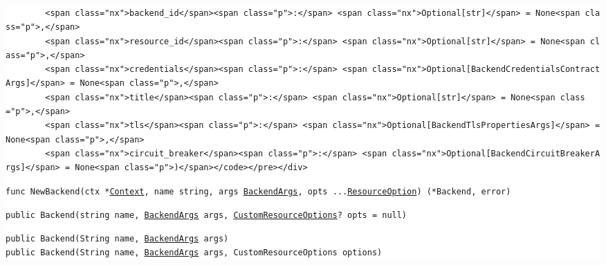             <span class="nx">backend_id</span><span class="p">:</span> <span class="nx">Optional[str]</span> = None<span class="p">,</span>
            <span class="nx">resource_id</span><span class="p">:</span> <span class="nx">Optional[str]</span> = None<span class="p">,</span>
            <span class="nx">credentials</span><span class="p">:</span> <span class="nx">Optional[BackendCredentialsContractArgs]</span> = None<span class="p">,</span>
            <span class="nx">title</span><span class="p">:</span> <span class="nx">Optional[str]</span> = None<span class="p">,</span>
            <span class="nx">tls</span><span class="p">:</span> <span class="nx">Optional[BackendTlsPropertiesArgs]</span> = None<span class="p">,</span>
            <span class="nx">circuit_breaker</span><span class="p">:</span> <span class="nx">Optional[BackendCircuitBreakerArgs]</span> = None<span class="p">)</span></code></pre></div>
</div></pulumi-choosable>
</div>

<div>
<pulumi-choosable type="language" values="go">
<div class="no-copy"><div class="highlight"><pre class="chroma"><code class="language-go" data-lang="go"><span class="k">func </span><span class="nx">NewBackend</span><span class="p">(</span><span class="nx">ctx</span><span class="p"> *</span><span class="nx"><a href="https://pkg.go.dev/github.com/pulumi/pulumi/sdk/v3/go/pulumi?tab=doc#Context">Context</a></span><span class="p">,</span> <span class="nx">name</span><span class="p"> </span><span class="nx">string</span><span class="p">,</span> <span class="nx">args</span><span class="p"> </span><span class="nx"><a href="#inputs">BackendArgs</a></span><span class="p">,</span> <span class="nx">opts</span><span class="p"> ...</span><span class="nx"><a href="https://pkg.go.dev/github.com/pulumi/pulumi/sdk/v3/go/pulumi?tab=doc#ResourceOption">ResourceOption</a></span><span class="p">) (*<span class="nx">Backend</span>, error)</span></code></pre></div>
</div></pulumi-choosable>
</div>

<div>
<pulumi-choosable type="language" values="csharp">
<div class="no-copy"><div class="highlight"><pre class="chroma"><code class="language-csharp" data-lang="csharp"><span class="k">public </span><span class="nx">Backend</span><span class="p">(</span><span class="nx">string</span><span class="p"> </span><span class="nx">name<span class="p">,</span> <span class="nx"><a href="#inputs">BackendArgs</a></span><span class="p"> </span><span class="nx">args<span class="p">,</span> <span class="nx"><a href="/docs/reference/pkg/dotnet/Pulumi/Pulumi.CustomResourceOptions.html">CustomResourceOptions</a></span><span class="p">? </span><span class="nx">opts = null<span class="p">)</span></code></pre></div>
</div></pulumi-choosable>
</div>

<div>
<pulumi-choosable type="language" values="java">
<div class="no-copy"><div class="highlight"><pre class="chroma">
<code class="language-java" data-lang="java"><span class="k">public </span><span class="nx">Backend</span><span class="p">(</span><span class="nx">String</span><span class="p"> </span><span class="nx">name<span class="p">,</span> <span class="nx"><a href="#inputs">BackendArgs</a></span><span class="p"> </span><span class="nx">args<span class="p">)</span>
<span class="k">public </span><span class="nx">Backend</span><span class="p">(</span><span class="nx">String</span><span class="p"> </span><span class="nx">name<span class="p">,</span> <span class="nx"><a href="#inputs">BackendArgs</a></span><span class="p"> </span><span class="nx">args<span class="p">,</span> <span class="nx">CustomResourceOptions</span><span class="p"> </span><span class="nx">options<span class="p">)</span>
</code></pre></div></div>
</pulumi-choosable>
</div>

